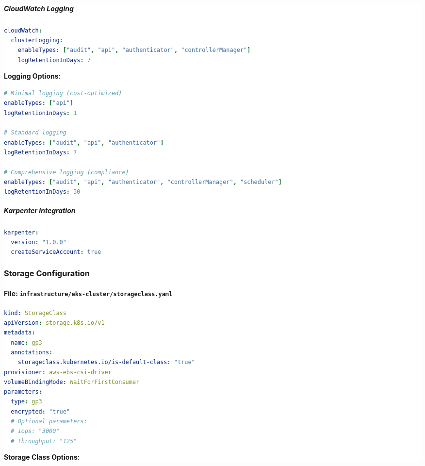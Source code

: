 ##### CloudWatch Logging

```yaml
cloudWatch:
  clusterLogging:
    enableTypes: ["audit", "api", "authenticator", "controllerManager"]
    logRetentionInDays: 7
```

**Logging Options**:

```yaml
# Minimal logging (cost-optimized)
enableTypes: ["api"]
logRetentionInDays: 1

# Standard logging
enableTypes: ["audit", "api", "authenticator"]
logRetentionInDays: 7

# Comprehensive logging (compliance)
enableTypes: ["audit", "api", "authenticator", "controllerManager", "scheduler"]
logRetentionInDays: 30
```

##### Karpenter Integration

```yaml
karpenter:
  version: "1.0.0"
  createServiceAccount: true
```

### Storage Configuration

#### File: `infrastructure/eks-cluster/storageclass.yaml`

```yaml
kind: StorageClass
apiVersion: storage.k8s.io/v1
metadata:
  name: gp3
  annotations:
    storageclass.kubernetes.io/is-default-class: "true"
provisioner: aws-ebs-csi-driver
volumeBindingMode: WaitForFirstConsumer
parameters:
  type: gp3
  encrypted: "true"
  # Optional parameters:
  # iops: "3000"
  # throughput: "125"
```

**Storage Class Options**:
